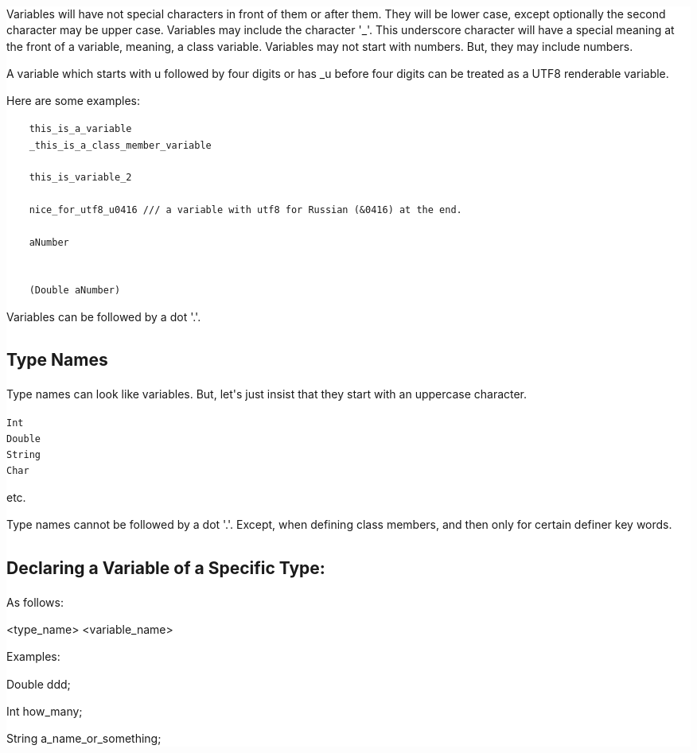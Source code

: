 Variables will have not special characters in front of them or after them. They will be lower case, except optionally the second character may be upper case.
Variables may include the character '_'. This underscore character will have a special meaning at the front of a variable, meaning, a class variable.
Variables may not start with numbers. But, they may include numbers.

A variable which starts with u followed by four digits or has _u before four digits can be treated as a UTF8 renderable variable.

Here are some examples:

```
	this_is_a_variable
	_this_is_a_class_member_variable

	this_is_variable_2

	nice_for_utf8_u0416 /// a variable with utf8 for Russian (&0416) at the end.

	aNumber


	(Double aNumber)
```

Variables can be followed by a dot '.'.



Type Names
----------

Type names can look like variables. But, let's just insist that they start with an uppercase character.

	Int
	Double
	String
	Char

etc.

Type names cannot be followed by a dot '.'. Except, when defining class members, and then only for certain definer key words.


Declaring a Variable of a Specific Type:
----------

As follows:

<type_name> <variable_name>

Examples:

Double	ddd;

Int 	how_many;

String a_name_or_something;
